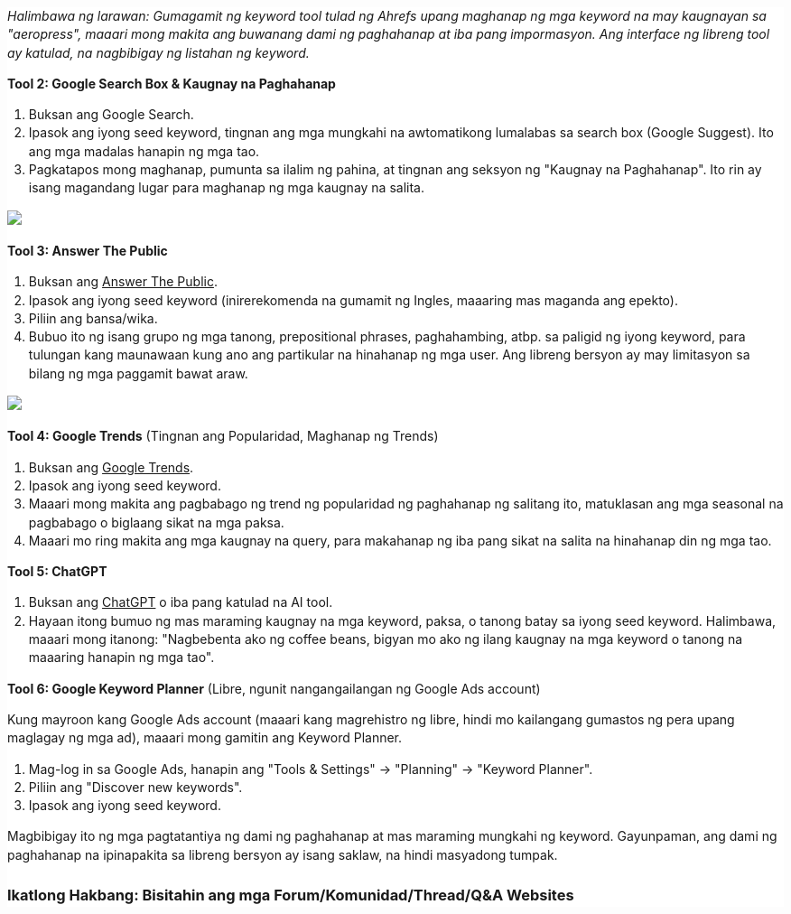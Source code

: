 *Halimbawa ng larawan: Gumagamit ng keyword tool tulad ng Ahrefs upang maghanap ng mga keyword na may kaugnayan sa "aeropress", maaari mong makita ang buwanang dami ng paghahanap at iba pang impormasyon. Ang interface ng libreng tool ay katulad, na nagbibigay ng listahan ng keyword.*

**Tool 2: Google Search Box & Kaugnay na Paghahanap**

1. Buksan ang Google Search.
2. Ipasok ang iyong seed keyword, tingnan ang mga mungkahi na awtomatikong lumalabas sa search box (Google Suggest). Ito ang mga madalas hanapin ng mga tao.
3. Pagkatapos mong maghanap, pumunta sa ilalim ng pahina, at tingnan ang seksyon ng "Kaugnay na Paghahanap". Ito rin ay isang magandang lugar para maghanap ng mga kaugnay na salita.

![](https://ahrefs.com/blog/zh/wp-content/uploads/2021/02/autosuggest.png)

**Tool 3: Answer The Public**

1. Buksan ang [Answer The Public](https://answerthepublic.com/).
2. Ipasok ang iyong seed keyword (inirerekomenda na gumamit ng Ingles, maaaring mas maganda ang epekto).
3. Piliin ang bansa/wika.
4. Bubuo ito ng isang grupo ng mga tanong, prepositional phrases, paghahambing, atbp. sa paligid ng iyong keyword, para tulungan kang maunawaan kung ano ang partikular na hinahanap ng mga user. Ang libreng bersyon ay may limitasyon sa bilang ng mga paggamit bawat araw.

![](https://ahrefs.com/blog/wp-content/uploads/2023/03/image17-9-1.jpg)

**Tool 4: Google Trends** (Tingnan ang Popularidad, Maghanap ng Trends)

1. Buksan ang [Google Trends](https://trends.google.com/).
2. Ipasok ang iyong seed keyword.
3. Maaari mong makita ang pagbabago ng trend ng popularidad ng paghahanap ng salitang ito, matuklasan ang mga seasonal na pagbabago o biglaang sikat na mga paksa.
4. Maaari mo ring makita ang mga kaugnay na query, para makahanap ng iba pang sikat na salita na hinahanap din ng mga tao.

**Tool 5: ChatGPT**

1. Buksan ang [ChatGPT](https://chat.openai.com/) o iba pang katulad na AI tool.
2. Hayaan itong bumuo ng mas maraming kaugnay na mga keyword, paksa, o tanong batay sa iyong seed keyword. Halimbawa, maaari mong itanong: "Nagbebenta ako ng coffee beans, bigyan mo ako ng ilang kaugnay na mga keyword o tanong na maaaring hanapin ng mga tao".

**Tool 6: Google Keyword Planner** (Libre, ngunit nangangailangan ng Google Ads account)

Kung mayroon kang Google Ads account (maaari kang magrehistro ng libre, hindi mo kailangang gumastos ng pera upang maglagay ng mga ad), maaari mong gamitin ang Keyword Planner.

1. Mag-log in sa Google Ads, hanapin ang "Tools & Settings" -> "Planning" -> "Keyword Planner".
2. Piliin ang "Discover new keywords".
3. Ipasok ang iyong seed keyword.

Magbibigay ito ng mga pagtatantiya ng dami ng paghahanap at mas maraming mungkahi ng keyword. Gayunpaman, ang dami ng paghahanap na ipinapakita sa libreng bersyon ay isang saklaw, na hindi masyadong tumpak.

### Ikatlong Hakbang: Bisitahin ang mga Forum/Komunidad/Thread/Q&A Websites
